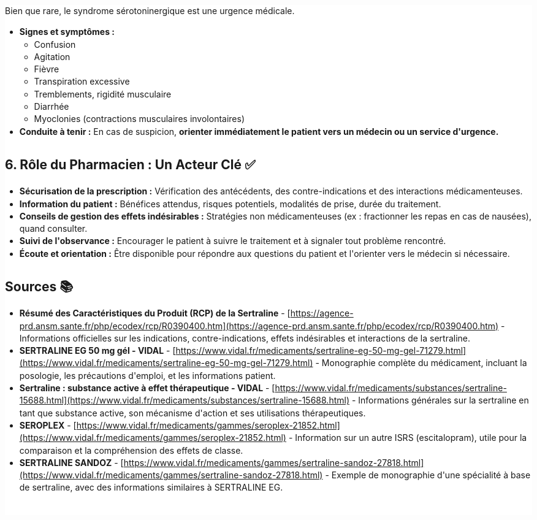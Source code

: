 Bien que rare, le syndrome sérotoninergique est une urgence médicale.

*   **Signes et symptômes :**
    *   Confusion
    *   Agitation
    *   Fièvre
    *   Transpiration excessive
    *   Tremblements, rigidité musculaire
    *   Diarrhée
    *   Myoclonies (contractions musculaires involontaires)
*   **Conduite à tenir :** En cas de suspicion, **orienter immédiatement le patient vers un médecin ou un service d'urgence.**

## 6. Rôle du Pharmacien : Un Acteur Clé ✅

*   **Sécurisation de la prescription :** Vérification des antécédents, des contre-indications et des interactions médicamenteuses.
*   **Information du patient :** Bénéfices attendus, risques potentiels, modalités de prise, durée du traitement.
*   **Conseils de gestion des effets indésirables :** Stratégies non médicamenteuses (ex : fractionner les repas en cas de nausées), quand consulter.
*   **Suivi de l'observance :** Encourager le patient à suivre le traitement et à signaler tout problème rencontré.
*   **Écoute et orientation :** Être disponible pour répondre aux questions du patient et l'orienter vers le médecin si nécessaire.

## Sources 📚

*   **Résumé des Caractéristiques du Produit (RCP) de la Sertraline** - [https://agence-prd.ansm.sante.fr/php/ecodex/rcp/R0390400.htm](https://agence-prd.ansm.sante.fr/php/ecodex/rcp/R0390400.htm) - Informations officielles sur les indications, contre-indications, effets indésirables et interactions de la sertraline.
*   **SERTRALINE EG 50 mg gél - VIDAL** - [https://www.vidal.fr/medicaments/sertraline-eg-50-mg-gel-71279.html](https://www.vidal.fr/medicaments/sertraline-eg-50-mg-gel-71279.html) - Monographie complète du médicament, incluant la posologie, les précautions d'emploi, et les informations patient.
*   **Sertraline : substance active à effet thérapeutique - VIDAL** - [https://www.vidal.fr/medicaments/substances/sertraline-15688.html](https://www.vidal.fr/medicaments/substances/sertraline-15688.html) - Informations générales sur la sertraline en tant que substance active, son mécanisme d'action et ses utilisations thérapeutiques.
*   **SEROPLEX** - [https://www.vidal.fr/medicaments/gammes/seroplex-21852.html](https://www.vidal.fr/medicaments/gammes/seroplex-21852.html) - Information sur un autre ISRS (escitalopram), utile pour la comparaison et la compréhension des effets de classe.
*   **SERTRALINE SANDOZ** - [https://www.vidal.fr/medicaments/gammes/sertraline-sandoz-27818.html](https://www.vidal.fr/medicaments/gammes/sertraline-sandoz-27818.html) - Exemple de monographie d'une spécialité à base de sertraline, avec des informations similaires à SERTRALINE EG.
```

